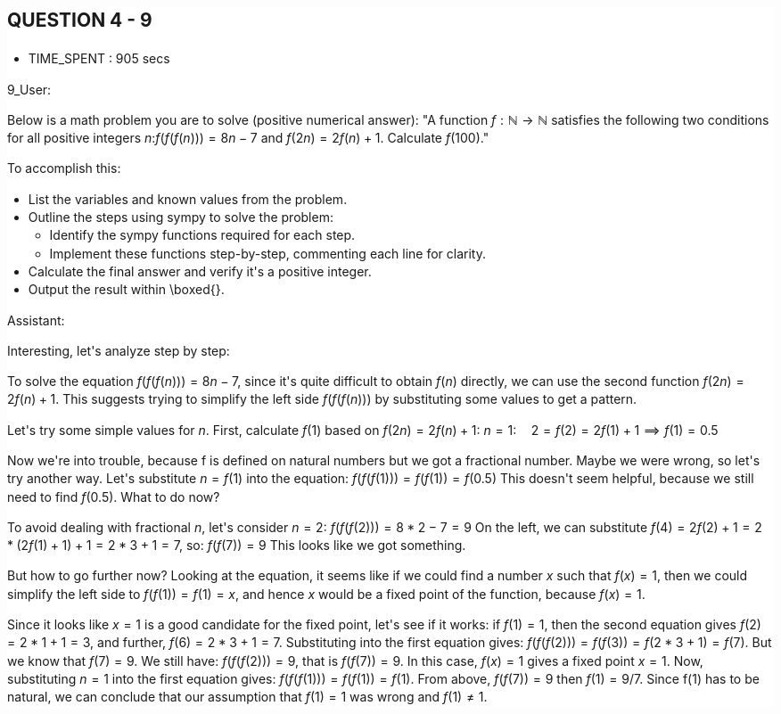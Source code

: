 

## QUESTION 4 - 9 
- TIME_SPENT : 905 secs

9_User:

Below is a math problem you are to solve (positive numerical answer):
"A function $f: \mathbb N \to \mathbb N$ satisfies the following two conditions for all positive integers $n$:$f(f(f(n)))=8n-7$ and $f(2n)=2f(n)+1$. Calculate $f(100)$."

To accomplish this:
- List the variables and known values from the problem.
- Outline the steps using sympy to solve the problem:
  * Identify the sympy functions required for each step.
  * Implement these functions step-by-step, commenting each line for clarity.
- Calculate the final answer and verify it's a positive integer.
- Output the result within \boxed{}.

Assistant:

Interesting, let's analyze step by step:



To solve the equation $f(f(f(n)))=8n-7$, since it's quite difficult to obtain $f(n)$ directly, we can use the second function $f(2n)=2f(n)+1$. This suggests trying to simplify the left side $f(f(f(n)))$ by substituting some values to get a pattern.

Let's try some simple values for $n$. First, calculate $f(1)$ based on $f(2n)=2f(n)+1$:
$n=1: \quad 2 = f(2) = 2f(1)+1 \implies f(1) = 0.5$

Now we're into trouble, because f is defined on natural numbers but we got a fractional number. Maybe we were wrong, so let's try another way. Let's substitute $n = f(1)$ into the equation:
$f(f(f(1))) = f(f(1)) = f(0.5)$
This doesn't seem helpful, because we still need to find $f(0.5)$. What to do now? 

To avoid dealing with fractional $n$, let's consider $n=2$:
$f(f(f(2))) = 8*2 - 7 = 9$
On the left, we can substitute $f(4) = 2f(2)+1 = 2*(2f(1)+1)+1 = 2*3+1 = 7$, so:
$f(f(7)) = 9$
This looks like we got something. 

But how to go further now? Looking at the equation, it seems like if we could find a number $x$ such that $f(x) = 1$, then we could simplify the left side to $f(f(1)) = f(1) = x$, and hence $x$ would be a fixed point of the function, because $f(x) = 1$. 

Since it looks like $x=1$ is a good candidate for the fixed point, let's see if it works:
if $f(1) = 1$, then the second equation gives $f(2) = 2*1+1 = 3$, and further, $f(6) = 2*3+1 = 7$. Substituting into the first equation gives:
$f(f(f(2))) = f(f(3)) = f(2*3+1) = f(7)$. But we know that $f(7) = 9$. We still have:
$f(f(f(2))) = 9$, that is
$f(f(7)) = 9$.
In this case, $f(x) = 1$ gives a fixed point $x=1$. Now, substituting $n=1$ into the first equation gives:
$f(f(f(1))) = f(f(1)) = f(1)$. 
From above, $f(f(7)) = 9$ then
$f(1) = 9/7$. 
Since f(1) has to be natural, we can conclude that our assumption that $f(1) = 1$ was wrong and $f(1) ≠ 1$.
